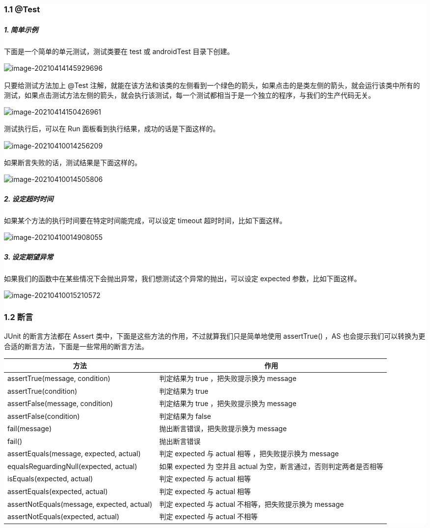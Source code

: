 

### 1.1 @Test

##### 1. 简单示例

下面是一个简单的单元测试，测试类要在 test 或 androidTest 目录下创建。

![image-20210414145929696](https://i.loli.net/2021/04/14/jB36nP8ke5sarb4.png)

只要给测试方法加上 @Test 注解，就能在该方法和该类的左侧看到一个绿色的箭头，如果点击的是类左侧的箭头，就会运行该类中所有的测试，如果点击测试方法左侧的箭头，就会执行该测试，每一个测试都相当于是一个独立的程序，与我们的生产代码无关。

![image-20210414150426961](https://i.loli.net/2021/04/14/GUzjHqhax2cnFfC.png)

测试执行后，可以在 Run 面板看到执行结果，成功的话是下面这样的。

![image-20210410014256209](https://i.loli.net/2021/04/10/lxSWpF6Jy8rU2aR.png)

如果断言失败的话，测试结果是下面这样的。

![image-20210410014505806](https://i.loli.net/2021/04/10/TStd6vHVEBoiPg5.png)



##### 2. 设定超时时间

如果某个方法的执行时间要在特定时间能完成，可以设定 timeout 超时时间，比如下面这样。

![image-20210410014908055](https://i.loli.net/2021/04/10/gPsGOMqEWT1c5DV.png)



##### 3. 设定期望异常

如果我们的函数中在某些情况下会抛出异常，我们想测试这个异常的抛出，可以设定 expected 参数，比如下面这样。

![image-20210410015210572](https://i.loli.net/2021/04/10/nT7CYWGJr84mbhK.png)





### 1.2 断言

JUnit 的断言方法都在 Assert 类中，下面是这些方法的作用，不过就算我们只是简单地使用 assertTrue() ，AS 也会提示我们可以转换为更合适的断言方法，下面是一些常用的断言方法。

| 方法                                       | 作用                                                         |
| ------------------------------------------ | ------------------------------------------------------------ |
| assertTrue(message, condition)             | 判定结果为 true ，把失败提示换为 message                     |
| assertTrue(condition)                      | 判定结果为 true                                              |
| assertFalse(message, condition)            | 判定结果为 true ，把失败提示换为 message                     |
| assertFalse(condition)                     | 判定结果为 false                                             |
| fail(message)                              | 抛出断言错误，把失败提示换为 message                         |
| fail()                                     | 抛出断言错误                                                 |
| assertEquals(message, expected, actual)    | 判定 expected 与 actual 相等 ，把失败提示换为 message        |
| equalsReguardingNull(expected, actual)     | 如果 expected 为 空并且 actual 为空，断言通过，否则判定两者是否相等 |
| isEquals(expected, actual)                 | 判定 expected 与 actual 相等                                 |
| assertEquals(expected, actual)             | 判定 expected 与 actual 相等                                 |
| assertNotEquals(message, expected, actual) | 判定 expected 与 actual 不相等，把失败提示换为 message       |
| assertNotEquals(expected, actual)          | 判定 expected 与 actual 不相等                               |
